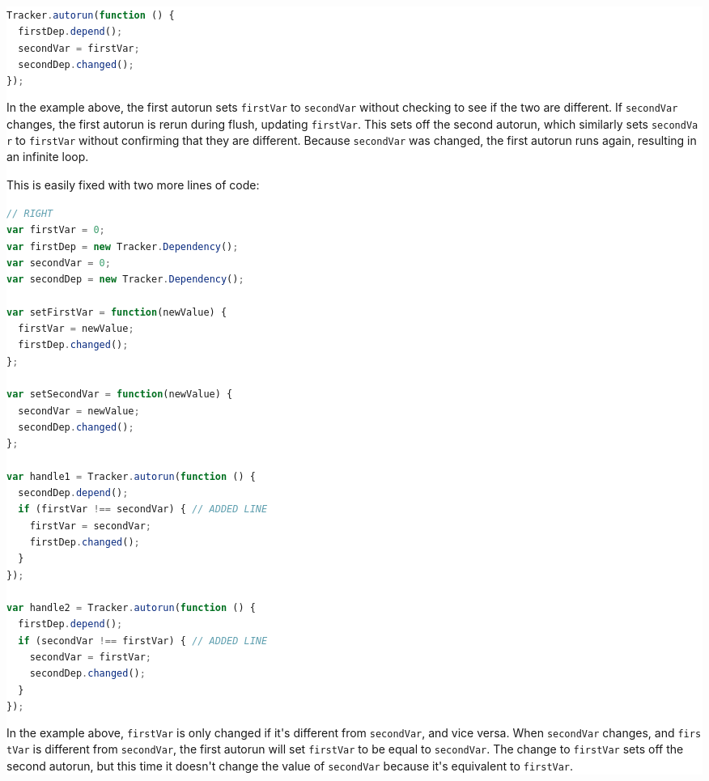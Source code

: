 ```js
Tracker.autorun(function () {
  firstDep.depend();
  secondVar = firstVar;
  secondDep.changed();
});
```

In the example above, the first autorun sets `firstVar` to `secondVar` without checking to see if the two are different. If `secondVar` changes, the first autorun is rerun during flush, updating `firstVar`. This sets off the second autorun, which similarly sets `secondVar` to `firstVar` without confirming that they are different. Because `secondVar` was changed, the first autorun runs again, resulting in an infinite loop.

This is easily fixed with two more lines of code:

```js
// RIGHT
var firstVar = 0;
var firstDep = new Tracker.Dependency();
var secondVar = 0;
var secondDep = new Tracker.Dependency();

var setFirstVar = function(newValue) {
  firstVar = newValue;
  firstDep.changed();
};

var setSecondVar = function(newValue) {
  secondVar = newValue;
  secondDep.changed();
};

var handle1 = Tracker.autorun(function () {
  secondDep.depend();
  if (firstVar !== secondVar) { // ADDED LINE
    firstVar = secondVar;
    firstDep.changed();
  }
});

var handle2 = Tracker.autorun(function () {
  firstDep.depend();
  if (secondVar !== firstVar) { // ADDED LINE
    secondVar = firstVar;
    secondDep.changed();
  }
});
```

In the example above, `firstVar` is only changed if it's different from `secondVar`, and vice versa. When `secondVar` changes, and `firstVar` is different from `secondVar`, the first autorun will set `firstVar` to be equal to `secondVar`. The change to `firstVar` sets off the second autorun, but this time it doesn't change the value of `secondVar` because it's equivalent to `firstVar`.
